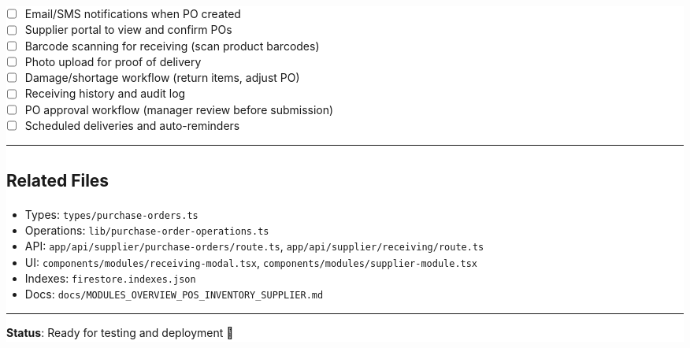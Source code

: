 - [ ] Email/SMS notifications when PO created
- [ ] Supplier portal to view and confirm POs
- [ ] Barcode scanning for receiving (scan product barcodes)
- [ ] Photo upload for proof of delivery
- [ ] Damage/shortage workflow (return items, adjust PO)
- [ ] Receiving history and audit log
- [ ] PO approval workflow (manager review before submission)
- [ ] Scheduled deliveries and auto-reminders

---

## Related Files

- Types: `types/purchase-orders.ts`
- Operations: `lib/purchase-order-operations.ts`
- API: `app/api/supplier/purchase-orders/route.ts`, `app/api/supplier/receiving/route.ts`
- UI: `components/modules/receiving-modal.tsx`, `components/modules/supplier-module.tsx`
- Indexes: `firestore.indexes.json`
- Docs: `docs/MODULES_OVERVIEW_POS_INVENTORY_SUPPLIER.md`

---

**Status**: Ready for testing and deployment 🚀
